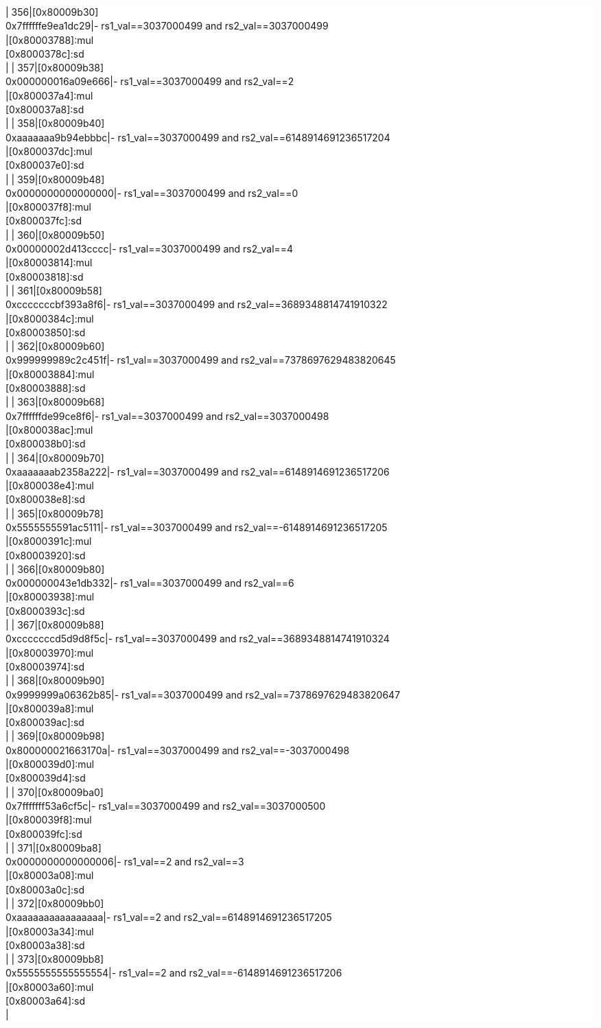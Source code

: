 | 356|[0x80009b30]<br>0x7ffffffe9ea1dc29|- rs1_val==3037000499 and rs2_val==3037000499<br>                                                                                                                                                   |[0x80003788]:mul<br> [0x8000378c]:sd<br> |
| 357|[0x80009b38]<br>0x000000016a09e666|- rs1_val==3037000499 and rs2_val==2<br>                                                                                                                                                            |[0x800037a4]:mul<br> [0x800037a8]:sd<br> |
| 358|[0x80009b40]<br>0xaaaaaaa9b94ebbbc|- rs1_val==3037000499 and rs2_val==6148914691236517204<br>                                                                                                                                          |[0x800037dc]:mul<br> [0x800037e0]:sd<br> |
| 359|[0x80009b48]<br>0x0000000000000000|- rs1_val==3037000499 and rs2_val==0<br>                                                                                                                                                            |[0x800037f8]:mul<br> [0x800037fc]:sd<br> |
| 360|[0x80009b50]<br>0x00000002d413cccc|- rs1_val==3037000499 and rs2_val==4<br>                                                                                                                                                            |[0x80003814]:mul<br> [0x80003818]:sd<br> |
| 361|[0x80009b58]<br>0xcccccccbf393a8f6|- rs1_val==3037000499 and rs2_val==3689348814741910322<br>                                                                                                                                          |[0x8000384c]:mul<br> [0x80003850]:sd<br> |
| 362|[0x80009b60]<br>0x999999989c2c451f|- rs1_val==3037000499 and rs2_val==7378697629483820645<br>                                                                                                                                          |[0x80003884]:mul<br> [0x80003888]:sd<br> |
| 363|[0x80009b68]<br>0x7ffffffde99ce8f6|- rs1_val==3037000499 and rs2_val==3037000498<br>                                                                                                                                                   |[0x800038ac]:mul<br> [0x800038b0]:sd<br> |
| 364|[0x80009b70]<br>0xaaaaaaab2358a222|- rs1_val==3037000499 and rs2_val==6148914691236517206<br>                                                                                                                                          |[0x800038e4]:mul<br> [0x800038e8]:sd<br> |
| 365|[0x80009b78]<br>0x5555555591ac5111|- rs1_val==3037000499 and rs2_val==-6148914691236517205<br>                                                                                                                                         |[0x8000391c]:mul<br> [0x80003920]:sd<br> |
| 366|[0x80009b80]<br>0x000000043e1db332|- rs1_val==3037000499 and rs2_val==6<br>                                                                                                                                                            |[0x80003938]:mul<br> [0x8000393c]:sd<br> |
| 367|[0x80009b88]<br>0xcccccccd5d9d8f5c|- rs1_val==3037000499 and rs2_val==3689348814741910324<br>                                                                                                                                          |[0x80003970]:mul<br> [0x80003974]:sd<br> |
| 368|[0x80009b90]<br>0x9999999a06362b85|- rs1_val==3037000499 and rs2_val==7378697629483820647<br>                                                                                                                                          |[0x800039a8]:mul<br> [0x800039ac]:sd<br> |
| 369|[0x80009b98]<br>0x800000021663170a|- rs1_val==3037000499 and rs2_val==-3037000498<br>                                                                                                                                                  |[0x800039d0]:mul<br> [0x800039d4]:sd<br> |
| 370|[0x80009ba0]<br>0x7fffffff53a6cf5c|- rs1_val==3037000499 and rs2_val==3037000500<br>                                                                                                                                                   |[0x800039f8]:mul<br> [0x800039fc]:sd<br> |
| 371|[0x80009ba8]<br>0x0000000000000006|- rs1_val==2 and rs2_val==3<br>                                                                                                                                                                     |[0x80003a08]:mul<br> [0x80003a0c]:sd<br> |
| 372|[0x80009bb0]<br>0xaaaaaaaaaaaaaaaa|- rs1_val==2 and rs2_val==6148914691236517205<br>                                                                                                                                                   |[0x80003a34]:mul<br> [0x80003a38]:sd<br> |
| 373|[0x80009bb8]<br>0x5555555555555554|- rs1_val==2 and rs2_val==-6148914691236517206<br>                                                                                                                                                  |[0x80003a60]:mul<br> [0x80003a64]:sd<br> |
